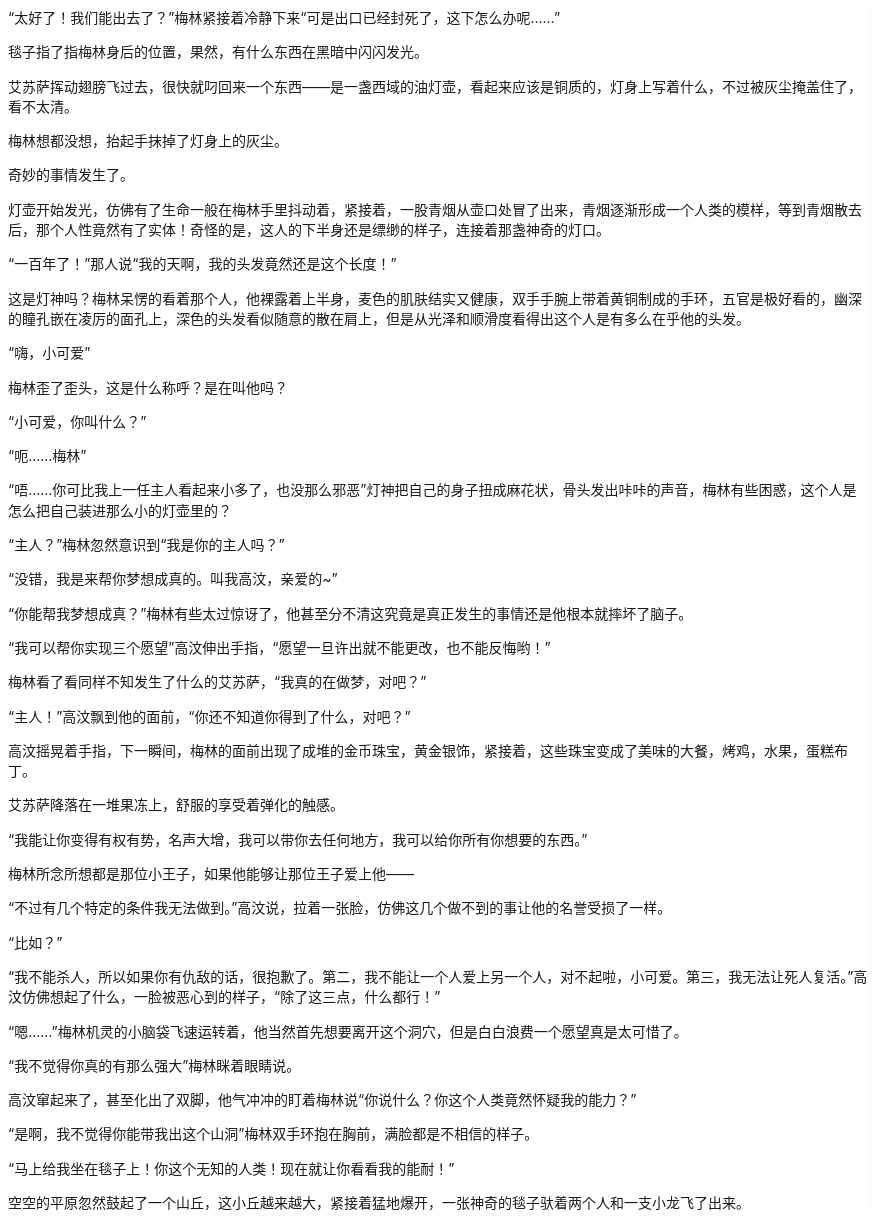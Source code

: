 “太好了！我们能出去了？”梅林紧接着冷静下来“可是出口已经封死了，这下怎么办呢……”

毯子指了指梅林身后的位置，果然，有什么东西在黑暗中闪闪发光。

艾苏萨挥动翅膀飞过去，很快就叼回来一个东西——是一盏西域的油灯壶，看起来应该是铜质的，灯身上写着什么，不过被灰尘掩盖住了，看不太清。

梅林想都没想，抬起手抹掉了灯身上的灰尘。

奇妙的事情发生了。

灯壶开始发光，仿佛有了生命一般在梅林手里抖动着，紧接着，一股青烟从壶口处冒了出来，青烟逐渐形成一个人类的模样，等到青烟散去后，那个人性竟然有了实体！奇怪的是，这人的下半身还是缥缈的样子，连接着那盏神奇的灯口。

“一百年了！”那人说“我的天啊，我的头发竟然还是这个长度！”

这是灯神吗？梅林呆愣的看着那个人，他裸露着上半身，麦色的肌肤结实又健康，双手手腕上带着黄铜制成的手环，五官是极好看的，幽深的瞳孔嵌在凌厉的面孔上，深色的头发看似随意的散在肩上，但是从光泽和顺滑度看得出这个人是有多么在乎他的头发。

“嗨，小可爱”

梅林歪了歪头，这是什么称呼？是在叫他吗？

“小可爱，你叫什么？”

“呃……梅林”

“唔……你可比我上一任主人看起来小多了，也没那么邪恶”灯神把自己的身子扭成麻花状，骨头发出咔咔的声音，梅林有些困惑，这个人是怎么把自己装进那么小的灯壶里的？

“主人？”梅林忽然意识到“我是你的主人吗？”

“没错，我是来帮你梦想成真的。叫我高汶，亲爱的\~”

“你能帮我梦想成真？”梅林有些太过惊讶了，他甚至分不清这究竟是真正发生的事情还是他根本就摔坏了脑子。

“我可以帮你实现三个愿望”高汶伸出手指，“愿望一旦许出就不能更改，也不能反悔哟！”

梅林看了看同样不知发生了什么的艾苏萨，“我真的在做梦，对吧？”

“主人！”高汶飘到他的面前，“你还不知道你得到了什么，对吧？”

高汶摇晃着手指，下一瞬间，梅林的面前出现了成堆的金币珠宝，黄金银饰，紧接着，这些珠宝变成了美味的大餐，烤鸡，水果，蛋糕布丁。

艾苏萨降落在一堆果冻上，舒服的享受着弹化的触感。

“我能让你变得有权有势，名声大增，我可以带你去任何地方，我可以给你所有你想要的东西。”

梅林所念所想都是那位小王子，如果他能够让那位王子爱上他——

“不过有几个特定的条件我无法做到。”高汶说，拉着一张脸，仿佛这几个做不到的事让他的名誉受损了一样。

“比如？”

“我不能杀人，所以如果你有仇敌的话，很抱歉了。第二，我不能让一个人爱上另一个人，对不起啦，小可爱。第三，我无法让死人复活。”高汶仿佛想起了什么，一脸被恶心到的样子，“除了这三点，什么都行！”

“嗯……”梅林机灵的小脑袋飞速运转着，他当然首先想要离开这个洞穴，但是白白浪费一个愿望真是太可惜了。

“我不觉得你真的有那么强大”梅林眯着眼睛说。

高汶窜起来了，甚至化出了双脚，他气冲冲的盯着梅林说“你说什么？你这个人类竟然怀疑我的能力？”

“是啊，我不觉得你能带我出这个山洞”梅林双手环抱在胸前，满脸都是不相信的样子。

“马上给我坐在毯子上！你这个无知的人类！现在就让你看看我的能耐！”

空空的平原忽然鼓起了一个山丘，这小丘越来越大，紧接着猛地爆开，一张神奇的毯子驮着两个人和一支小龙飞了出来。
